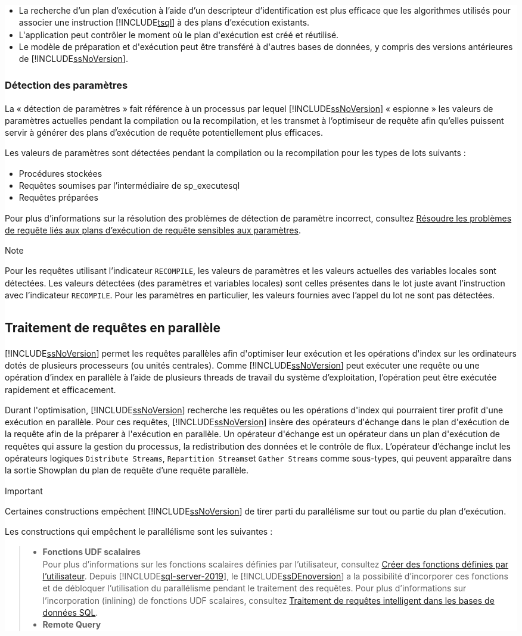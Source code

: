 * La recherche d’un plan d’exécution à l’aide d’un descripteur d’identification est plus efficace que les algorithmes utilisés pour associer une instruction [!INCLUDE[tsql](../includes/tsql-md.md)] à des plans d’exécution existants.
* L'application peut contrôler le moment où le plan d'exécution est créé et réutilisé.
* Le modèle de préparation et d'exécution peut être transféré à d'autres bases de données, y compris des versions antérieures de [!INCLUDE[ssNoVersion](../includes/ssnoversion-md.md)].

### <a name="ParamSniffing"></a> Détection des paramètres
La « détection de paramètres » fait référence à un processus par lequel [!INCLUDE[ssNoVersion](../includes/ssnoversion-md.md)] « espionne » les valeurs de paramètres actuelles pendant la compilation ou la recompilation, et les transmet à l’optimiseur de requête afin qu’elles puissent servir à générer des plans d’exécution de requête potentiellement plus efficaces.

Les valeurs de paramètres sont détectées pendant la compilation ou la recompilation pour les types de lots suivants :

-  Procédures stockées
-  Requêtes soumises par l’intermédiaire de sp_executesql 
-  Requêtes préparées

Pour plus d’informations sur la résolution des problèmes de détection de paramètre incorrect, consultez [Résoudre les problèmes de requête liés aux plans d’exécution de requête sensibles aux paramètres](https://docs.microsoft.com/azure/sql-database/sql-database-monitor-tune-overview#troubleshoot-performance-problems).

> [!NOTE]
> Pour les requêtes utilisant l’indicateur `RECOMPILE`, les valeurs de paramètres et les valeurs actuelles des variables locales sont détectées. Les valeurs détectées (des paramètres et variables locales) sont celles présentes dans le lot juste avant l’instruction avec l’indicateur `RECOMPILE`. Pour les paramètres en particulier, les valeurs fournies avec l’appel du lot ne sont pas détectées.

## <a name="parallel-query-processing"></a>Traitement de requêtes en parallèle
[!INCLUDE[ssNoVersion](../includes/ssnoversion-md.md)] permet les requêtes parallèles afin d'optimiser leur exécution et les opérations d'index sur les ordinateurs dotés de plusieurs processeurs (ou unités centrales). Comme [!INCLUDE[ssNoVersion](../includes/ssnoversion-md.md)] peut exécuter une requête ou une opération d’index en parallèle à l’aide de plusieurs threads de travail du système d’exploitation, l’opération peut être exécutée rapidement et efficacement.

Durant l'optimisation, [!INCLUDE[ssNoVersion](../includes/ssnoversion-md.md)] recherche les requêtes ou les opérations d'index qui pourraient tirer profit d'une exécution en parallèle. Pour ces requêtes, [!INCLUDE[ssNoVersion](../includes/ssnoversion-md.md)] insère des opérateurs d'échange dans le plan d'exécution de la requête afin de la préparer à l'exécution en parallèle. Un opérateur d'échange est un opérateur dans un plan d'exécution de requêtes qui assure la gestion du processus, la redistribution des données et le contrôle de flux. L’opérateur d’échange inclut les opérateurs logiques `Distribute Streams`, `Repartition Streams`et `Gather Streams` comme sous-types, qui peuvent apparaître dans la sortie Showplan du plan de requête d’une requête parallèle. 

> [!IMPORTANT]
> Certaines constructions empêchent [!INCLUDE[ssNoVersion](../includes/ssnoversion-md.md)] de tirer parti du parallélisme sur tout ou partie du plan d’exécution.

Les constructions qui empêchent le parallélisme sont les suivantes :
>
> - **Fonctions UDF scalaires**    
>   Pour plus d’informations sur les fonctions scalaires définies par l’utilisateur, consultez [Créer des fonctions définies par l’utilisateur](../relational-databases/user-defined-functions/create-user-defined-functions-database-engine.md#Scalar). Depuis [!INCLUDE[sql-server-2019](../includes/sssqlv15-md.md)], le [!INCLUDE[ssDEnoversion](../includes/ssdenoversion-md.md)] a la possibilité d’incorporer ces fonctions et de débloquer l’utilisation du parallélisme pendant le traitement des requêtes. Pour plus d’informations sur l’incorporation (inlining) de fonctions UDF scalaires, consultez [Traitement de requêtes intelligent dans les bases de données SQL](../relational-databases/performance/intelligent-query-processing.md#scalar-udf-inlining).
> - **Remote Query**    